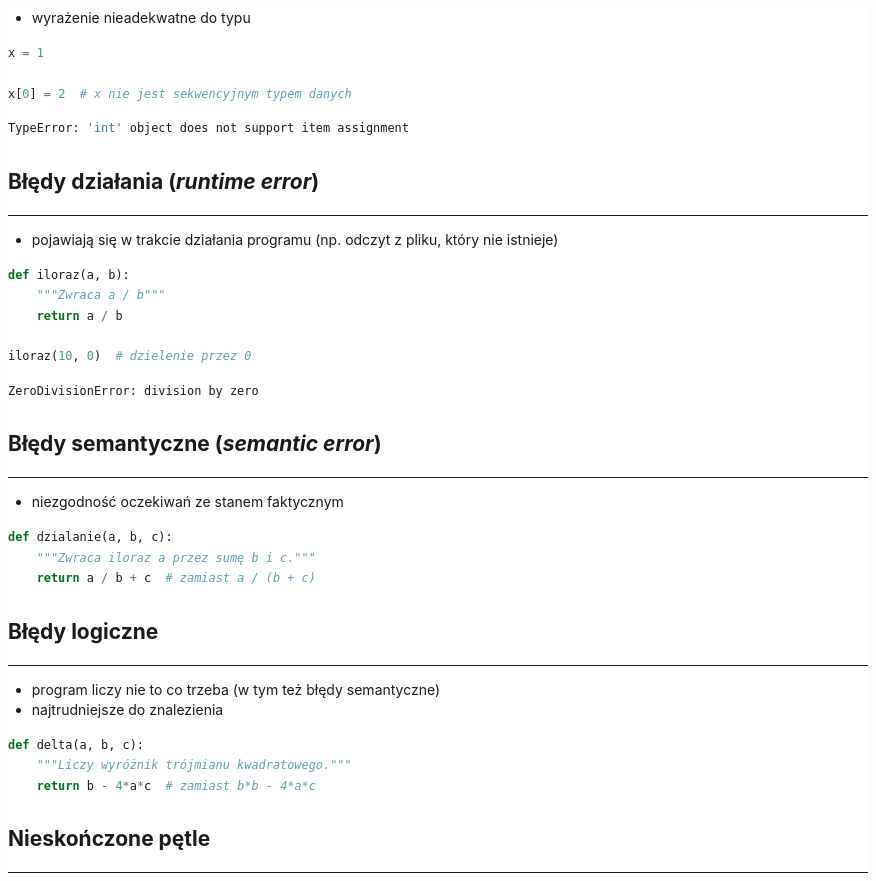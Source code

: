 * wyrażenie nieadekwatne do typu

```python
x = 1

x[0] = 2  # x nie jest sekwencyjnym typem danych
```

```bash
TypeError: 'int' object does not support item assignment
```

## Błędy działania (*runtime error*)

---

* pojawiają się w trakcie działania programu (np. odczyt z pliku, który nie istnieje)

```python
def iloraz(a, b):
    """Zwraca a / b"""
    return a / b

iloraz(10, 0)  # dzielenie przez 0
```

```bash
ZeroDivisionError: division by zero
```

## Błędy semantyczne (*semantic error*)

---

* niezgodność oczekiwań ze stanem faktycznym


```python
def dzialanie(a, b, c):
    """Zwraca iloraz a przez sumę b i c."""
    return a / b + c  # zamiast a / (b + c)
```

## Błędy logiczne

---

* program liczy nie to co trzeba (w tym też błędy semantyczne)
* najtrudniejsze do znalezienia


```python
def delta(a, b, c):
    """Liczy wyróżnik trójmianu kwadratowego."""
    return b - 4*a*c  # zamiast b*b - 4*a*c
```

## Nieskończone pętle

---